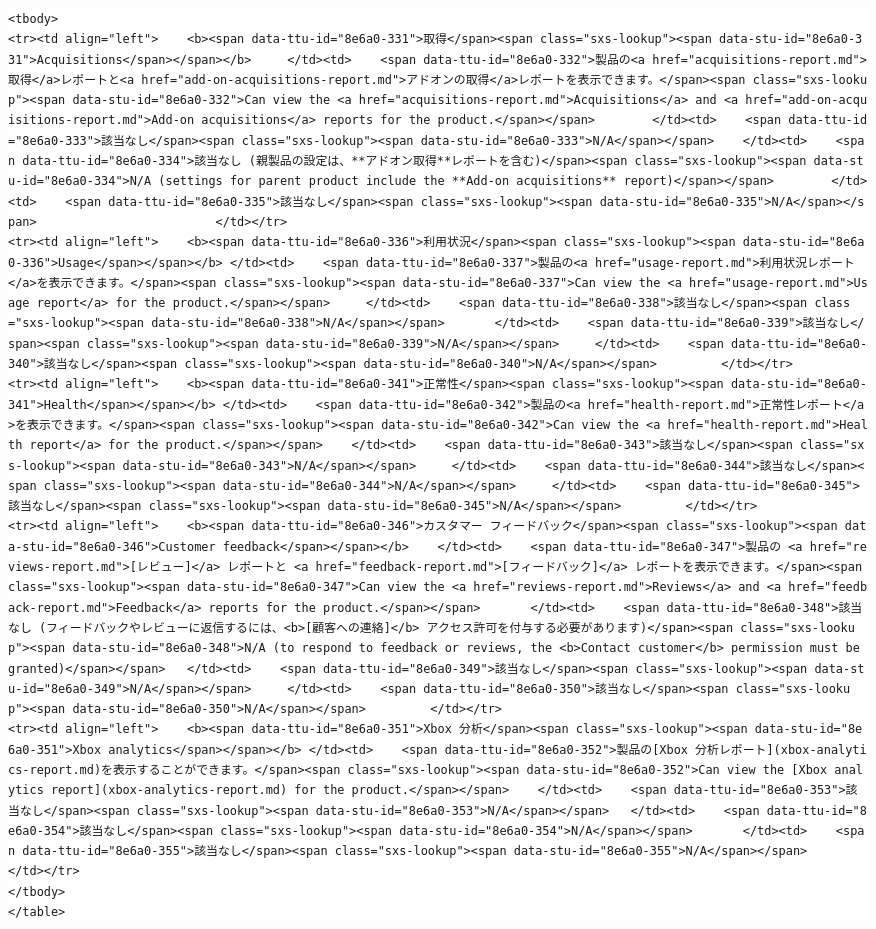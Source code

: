    <tbody>
    <tr><td align="left">    <b><span data-ttu-id="8e6a0-331">取得</span><span class="sxs-lookup"><span data-stu-id="8e6a0-331">Acquisitions</span></span></b>     </td><td>    <span data-ttu-id="8e6a0-332">製品の<a href="acquisitions-report.md">取得</a>レポートと<a href="add-on-acquisitions-report.md">アドオンの取得</a>レポートを表示できます。</span><span class="sxs-lookup"><span data-stu-id="8e6a0-332">Can view the <a href="acquisitions-report.md">Acquisitions</a> and <a href="add-on-acquisitions-report.md">Add-on acquisitions</a> reports for the product.</span></span>        </td><td>    <span data-ttu-id="8e6a0-333">該当なし</span><span class="sxs-lookup"><span data-stu-id="8e6a0-333">N/A</span></span>    </td><td>    <span data-ttu-id="8e6a0-334">該当なし (親製品の設定は、**アドオン取得**レポートを含む)</span><span class="sxs-lookup"><span data-stu-id="8e6a0-334">N/A (settings for parent product include the **Add-on acquisitions** report)</span></span>        </td><td>    <span data-ttu-id="8e6a0-335">該当なし</span><span class="sxs-lookup"><span data-stu-id="8e6a0-335">N/A</span></span>                         </td></tr>
    <tr><td align="left">    <b><span data-ttu-id="8e6a0-336">利用状況</span><span class="sxs-lookup"><span data-stu-id="8e6a0-336">Usage</span></span></b> </td><td>    <span data-ttu-id="8e6a0-337">製品の<a href="usage-report.md">利用状況レポート</a>を表示できます。</span><span class="sxs-lookup"><span data-stu-id="8e6a0-337">Can view the <a href="usage-report.md">Usage report</a> for the product.</span></span>     </td><td>    <span data-ttu-id="8e6a0-338">該当なし</span><span class="sxs-lookup"><span data-stu-id="8e6a0-338">N/A</span></span>       </td><td>    <span data-ttu-id="8e6a0-339">該当なし</span><span class="sxs-lookup"><span data-stu-id="8e6a0-339">N/A</span></span>     </td><td>    <span data-ttu-id="8e6a0-340">該当なし</span><span class="sxs-lookup"><span data-stu-id="8e6a0-340">N/A</span></span>         </td></tr>
    <tr><td align="left">    <b><span data-ttu-id="8e6a0-341">正常性</span><span class="sxs-lookup"><span data-stu-id="8e6a0-341">Health</span></span></b> </td><td>    <span data-ttu-id="8e6a0-342">製品の<a href="health-report.md">正常性レポート</a>を表示できます。</span><span class="sxs-lookup"><span data-stu-id="8e6a0-342">Can view the <a href="health-report.md">Health report</a> for the product.</span></span>    </td><td>    <span data-ttu-id="8e6a0-343">該当なし</span><span class="sxs-lookup"><span data-stu-id="8e6a0-343">N/A</span></span>     </td><td>    <span data-ttu-id="8e6a0-344">該当なし</span><span class="sxs-lookup"><span data-stu-id="8e6a0-344">N/A</span></span>     </td><td>    <span data-ttu-id="8e6a0-345">該当なし</span><span class="sxs-lookup"><span data-stu-id="8e6a0-345">N/A</span></span>         </td></tr>
    <tr><td align="left">    <b><span data-ttu-id="8e6a0-346">カスタマー フィードバック</span><span class="sxs-lookup"><span data-stu-id="8e6a0-346">Customer feedback</span></span></b>    </td><td>    <span data-ttu-id="8e6a0-347">製品の <a href="reviews-report.md">[レビュー]</a> レポートと <a href="feedback-report.md">[フィードバック]</a> レポートを表示できます。</span><span class="sxs-lookup"><span data-stu-id="8e6a0-347">Can view the <a href="reviews-report.md">Reviews</a> and <a href="feedback-report.md">Feedback</a> reports for the product.</span></span>       </td><td>    <span data-ttu-id="8e6a0-348">該当なし (フィードバックやレビューに返信するには、<b>[顧客への連絡]</b> アクセス許可を付与する必要があります)</span><span class="sxs-lookup"><span data-stu-id="8e6a0-348">N/A (to respond to feedback or reviews, the <b>Contact customer</b> permission must be granted)</span></span>   </td><td>    <span data-ttu-id="8e6a0-349">該当なし</span><span class="sxs-lookup"><span data-stu-id="8e6a0-349">N/A</span></span>     </td><td>    <span data-ttu-id="8e6a0-350">該当なし</span><span class="sxs-lookup"><span data-stu-id="8e6a0-350">N/A</span></span>         </td></tr>
    <tr><td align="left">    <b><span data-ttu-id="8e6a0-351">Xbox 分析</span><span class="sxs-lookup"><span data-stu-id="8e6a0-351">Xbox analytics</span></span></b> </td><td>    <span data-ttu-id="8e6a0-352">製品の[Xbox 分析レポート](xbox-analytics-report.md)を表示することができます。</span><span class="sxs-lookup"><span data-stu-id="8e6a0-352">Can view the [Xbox analytics report](xbox-analytics-report.md) for the product.</span></span>    </td><td>    <span data-ttu-id="8e6a0-353">該当なし</span><span class="sxs-lookup"><span data-stu-id="8e6a0-353">N/A</span></span>   </td><td>    <span data-ttu-id="8e6a0-354">該当なし</span><span class="sxs-lookup"><span data-stu-id="8e6a0-354">N/A</span></span>       </td><td>    <span data-ttu-id="8e6a0-355">該当なし</span><span class="sxs-lookup"><span data-stu-id="8e6a0-355">N/A</span></span>          </td></tr>
    </tbody>
    </table>
